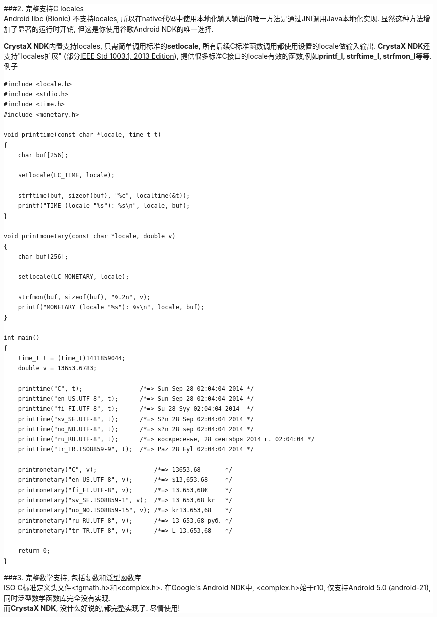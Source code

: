 ###2. 完整支持C locales  
Android libc (Bionic) 不支持locales, 所以在native代码中使用本地化输入输出的唯一方法是通过JNI调用Java本地化实现. 显然这种方法增加了显著的运行时开销, 但这是你使用谷歌Android NDK的唯一选择.  
  
**CrystaX NDK**内置支持locales, 只需简单调用标准的**setlocale**, 所有后续C标准函数调用都使用设置的locale做输入输出. **CrystaX NDK**还支持"locales扩展" (部分[IEEE Std 1003.1, 2013 Edition](http://pubs.opengroup.org/onlinepubs/9699919799/)), 提供很多标准C接口的locale有效的函数,例如**printf_l, strftime_l, strfmon_l**等等.  
例子  

```
#include <locale.h>
#include <stdio.h>
#include <time.h>
#include <monetary.h>

void printtime(const char *locale, time_t t)
{
    char buf[256];

    setlocale(LC_TIME, locale);

    strftime(buf, sizeof(buf), "%c", localtime(&t));
    printf("TIME (locale "%s"): %s\n", locale, buf);
}

void printmonetary(const char *locale, double v)
{
    char buf[256];

    setlocale(LC_MONETARY, locale);

    strfmon(buf, sizeof(buf), "%.2n", v);
    printf("MONETARY (locale "%s"): %s\n", locale, buf);
}

int main()
{
    time_t t = (time_t)1411859044;
    double v = 13653.6783;

    printtime("C", t);                /*=> Sun Sep 28 02:04:04 2014 */
    printtime("en_US.UTF-8", t);      /*=> Sun Sep 28 02:04:04 2014 */
    printtime("fi_FI.UTF-8", t);      /*=> Su 28 Syy 02:04:04 2014  */
    printtime("sv_SE.UTF-8", t);      /*=> S?n 28 Sep 02:04:04 2014 */
    printtime("no_NO.UTF-8", t);      /*=> s?n 28 sep 02:04:04 2014 */
    printtime("ru_RU.UTF-8", t);      /*=> воскресенье, 28 сентября 2014 г. 02:04:04 */
    printtime("tr_TR.ISO8859-9", t);  /*=> Paz 28 Eyl 02:04:04 2014 */

    printmonetary("C", v);                /*=> 13653.68       */
    printmonetary("en_US.UTF-8", v);      /*=> $13,653.68     */
    printmonetary("fi_FI.UTF-8", v);      /*=> 13.653,68€     */
    printmonetary("sv_SE.ISO8859-1", v);  /*=> 13 653,68 kr   */
    printmonetary("no_NO.ISO8859-15", v); /*=> kr13.653,68    */
    printmonetary("ru_RU.UTF-8", v);      /*=> 13 653,68 руб. */
    printmonetary("tr_TR.UTF-8", v);      /*=> L 13.653,68    */

    return 0;
}
```
###3. 完整数学支持, 包括复数和泛型函数库  
ISO C标准定义头文件<tgmath.h>和<complex.h>. 在Google's Android NDK中, <complex.h>始于r10, 仅支持Android 5.0 (android-21), 同时泛型数学函数库完全没有实现.  
而**CrystaX NDK**, 没什么好说的,都完整实现了. 尽情使用!  
